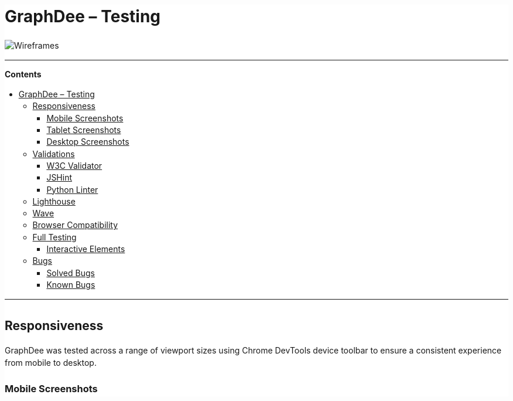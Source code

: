 # GraphDee – Testing

![Wireframes](resources/wireframes.png)

---

**Contents**
- [GraphDee – Testing](#graphdee--testing)
  - [Responsiveness](#responsiveness)
    - [Mobile Screenshots](#mobile-screenshots)
    - [Tablet Screenshots](#tablet-screenshots)
    - [Desktop Screenshots](#desktop-screenshots)
  - [Validations](#validations)
    - [W3C Validator](#w3c-validator)
    - [JSHint](#jshint)
    - [Python Linter](#python-linter)
  - [Lighthouse](#lighthouse)
  - [Wave](#wave)
  - [Browser Compatibility](#browser-compatibility)
  - [Full Testing](#full-testing)
    - [Interactive Elements](#interactive-elements)
  - [Bugs](#bugs)
    - [Solved Bugs](#solved-bugs)
    - [Known Bugs](#known-bugs)

---

## Responsiveness

GraphDee was tested across a range of viewport sizes using Chrome DevTools device toolbar to ensure a consistent experience from mobile to desktop.

### Mobile Screenshots